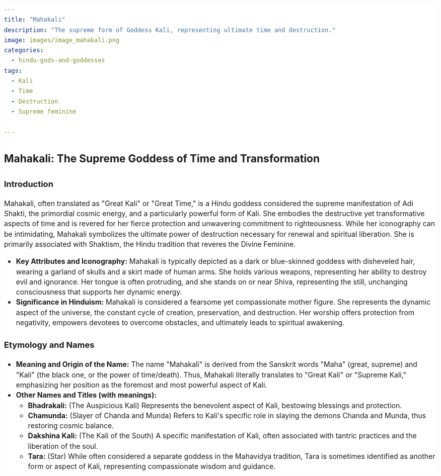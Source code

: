 ```yaml
---
title: "Mahakali"
description: "The supreme form of Goddess Kali, representing ultimate time and destruction."
image: images/image_mahakali.png
categories:
  - hindu-gods-and-goddesses
tags:
  - Kali
  - Time
  - Destruction
  - Supreme feminine

---
```


## Mahakali: The Supreme Goddess of Time and Transformation

### Introduction

Mahakali, often translated as "Great Kali" or "Great Time," is a Hindu goddess considered the supreme manifestation of Adi Shakti, the primordial cosmic energy, and a particularly powerful form of Kali. She embodies the destructive yet transformative aspects of time and is revered for her fierce protection and unwavering commitment to righteousness. While her iconography can be intimidating, Mahakali symbolizes the ultimate power of destruction necessary for renewal and spiritual liberation. She is primarily associated with Shaktism, the Hindu tradition that reveres the Divine Feminine.

*   **Key Attributes and Iconography:** Mahakali is typically depicted as a dark or blue-skinned goddess with disheveled hair, wearing a garland of skulls and a skirt made of human arms. She holds various weapons, representing her ability to destroy evil and ignorance. Her tongue is often protruding, and she stands on or near Shiva, representing the still, unchanging consciousness that supports her dynamic energy.
*   **Significance in Hinduism:** Mahakali is considered a fearsome yet compassionate mother figure. She represents the dynamic aspect of the universe, the constant cycle of creation, preservation, and destruction. Her worship offers protection from negativity, empowers devotees to overcome obstacles, and ultimately leads to spiritual awakening.

###  Etymology and Names

*   **Meaning and Origin of the Name:** The name "Mahakali" is derived from the Sanskrit words "Maha" (great, supreme) and "Kali" (the black one, or the power of time/death). Thus, Mahakali literally translates to "Great Kali" or "Supreme Kali," emphasizing her position as the foremost and most powerful aspect of Kali.
*   **Other Names and Titles (with meanings):**
    *   **Bhadrakali:** (The Auspicious Kali) Represents the benevolent aspect of Kali, bestowing blessings and protection.
    *   **Chamunda:** (Slayer of Chanda and Munda) Refers to Kali's specific role in slaying the demons Chanda and Munda, thus restoring cosmic balance.
    *   **Dakshina Kali:** (The Kali of the South) A specific manifestation of Kali, often associated with tantric practices and the liberation of the soul.
    *   **Tara:** (Star) While often considered a separate goddess in the Mahavidya tradition, Tara is sometimes identified as another form or aspect of Kali, representing compassionate wisdom and guidance.
